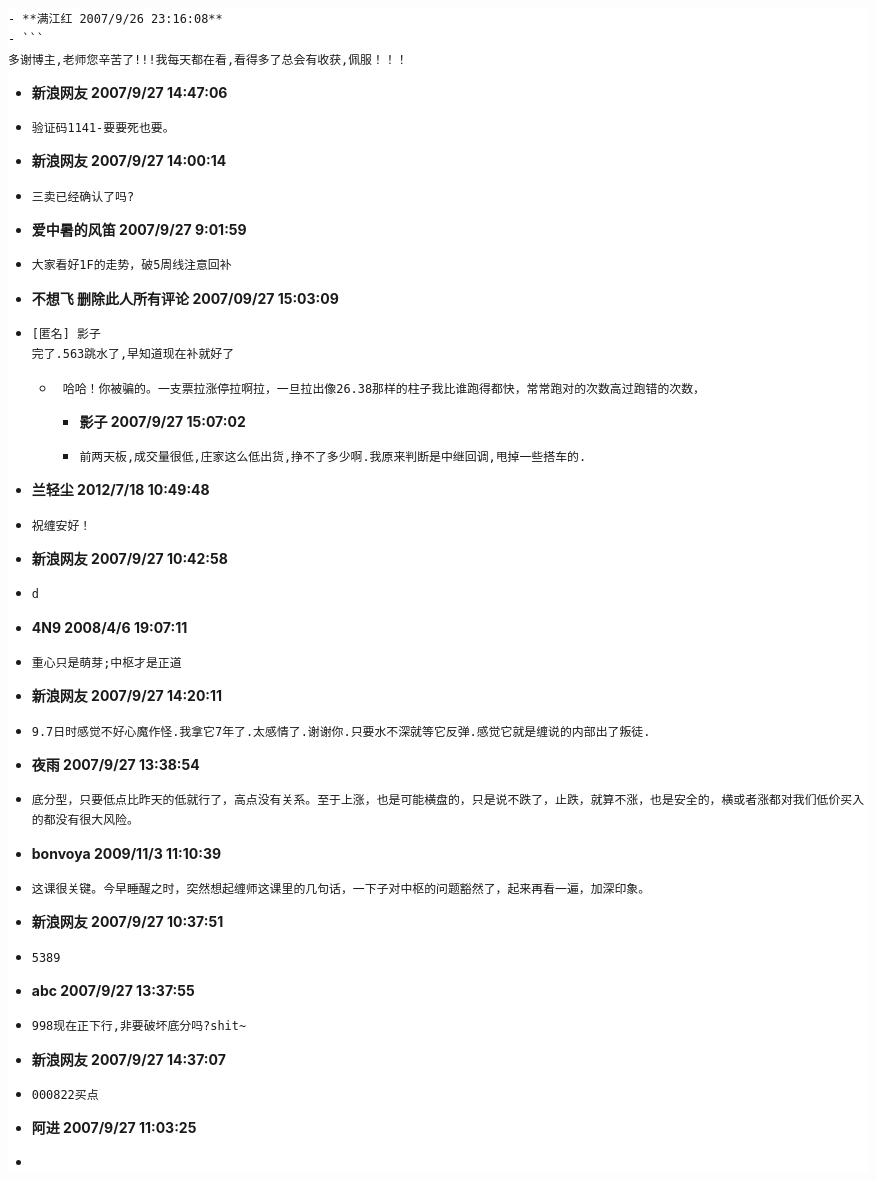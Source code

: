   ```
- **满江红 2007/9/26 23:16:08**
- ```
  多谢博主,老师您辛苦了!!!我每天都在看,看得多了总会有收获,佩服！！！
  ```
- **新浪网友 2007/9/27 14:47:06**
- ```
  验证码1141-要要死也要。
  ```
- **新浪网友 2007/9/27 14:00:14**
- ```
  三卖已经确认了吗?
  ```
- **爱中暑的风笛 2007/9/27 9:01:59**
- ```
  大家看好1F的走势，破5周线注意回补
  ```
- **不想飞 删除此人所有评论  2007/09/27 15:03:09**
- ```
  [匿名] 影子 
  完了.563跳水了,早知道现在补就好了
  ```
   - ```
      哈哈！你被骗的。一支票拉涨停拉啊拉，一旦拉出像26.38那样的柱子我比谁跑得都快，常常跑对的次数高过跑错的次数，
     ```
      - **影子 2007/9/27 15:07:02**
      - ```
        前两天板,成交量很低,庄家这么低出货,挣不了多少啊.我原来判断是中继回调,甩掉一些搭车的.
        ```
- **兰轻尘 2012/7/18 10:49:48**
- ```
  祝缠安好！
  ```
- **新浪网友 2007/9/27 10:42:58**
- ```
  d
  ```
- **4N9 2008/4/6 19:07:11**
- ```
  重心只是萌芽;中枢才是正道
  ```
- **新浪网友 2007/9/27 14:20:11**
- ```
  9.7日时感觉不好心魔作怪.我拿它7年了.太感情了.谢谢你.只要水不深就等它反弹.感觉它就是缠说的内部出了叛徒.
  ```
- **夜雨 2007/9/27 13:38:54**
- ```
  底分型，只要低点比昨天的低就行了，高点没有关系。至于上涨，也是可能横盘的，只是说不跌了，止跌，就算不涨，也是安全的，横或者涨都对我们低价买入的都没有很大风险。
  ```
- **bonvoya 2009/11/3 11:10:39**
- ```
  这课很关键。今早睡醒之时，突然想起缠师这课里的几句话，一下子对中枢的问题豁然了，起来再看一遍，加深印象。
  ```
- **新浪网友 2007/9/27 10:37:51**
- ```
  5389
  ```
- **abc 2007/9/27 13:37:55**
- ```
  998现在正下行,非要破坏底分吗?shit~
  ```
- **新浪网友 2007/9/27 14:37:07**
- ```
  000822买点
  ```
- **阿进 2007/9/27 11:03:25**
- ```
  ```